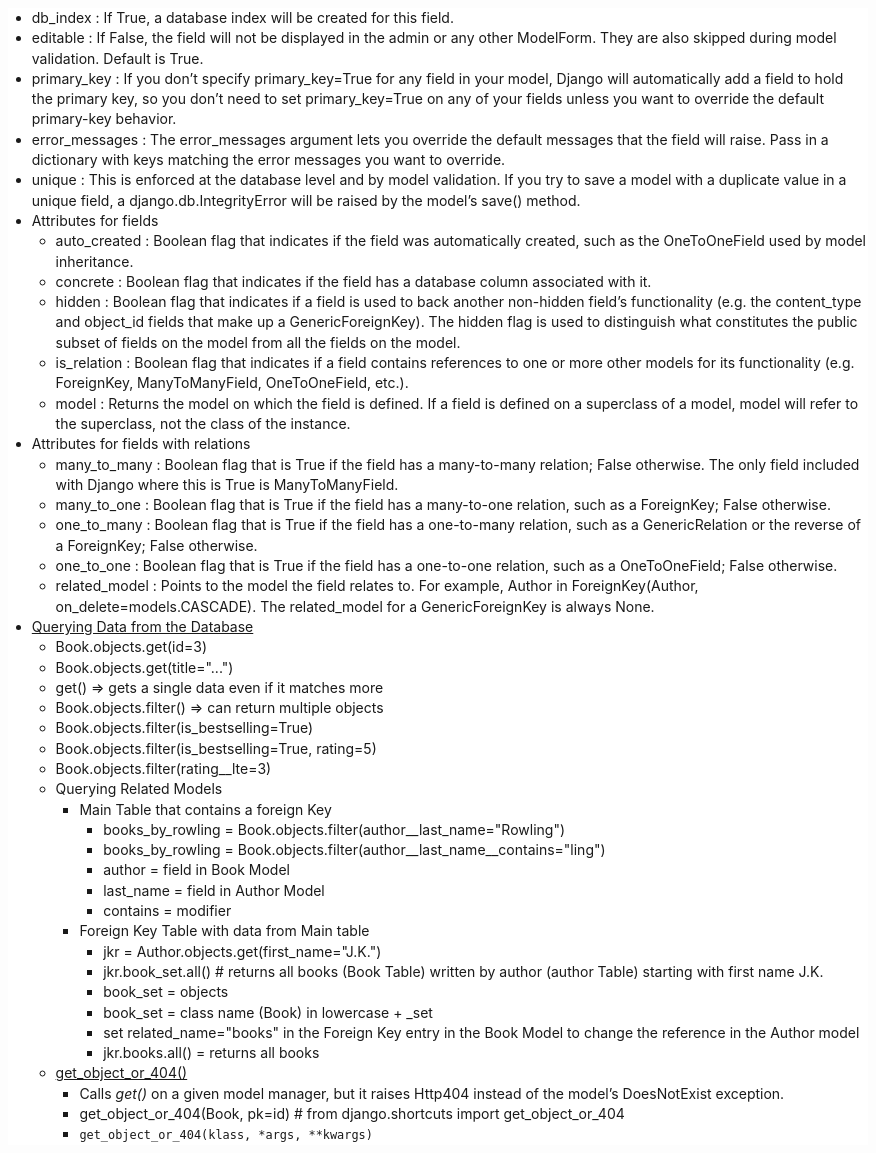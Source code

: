   * db_index : If True, a database index will be created for this field.
  * editable : If False, the field will not be displayed in the admin or any other ModelForm. They are also skipped during model validation. Default is True.
  * primary_key : If you don’t specify primary_key=True for any field in your model, Django will automatically add a field to hold the primary key, so you don’t need to set primary_key=True on any of your fields unless you want to override the default primary-key behavior.
  * error_messages : The error_messages argument lets you override the default messages that the field will raise. Pass in a dictionary with keys matching the error messages you want to override.
  * unique : This is enforced at the database level and by model validation. If you try to save a model with a duplicate value in a unique field, a django.db.IntegrityError will be raised by the model’s save() method.
* Attributes for fields
  * auto_created : Boolean flag that indicates if the field was automatically created, such as the OneToOneField used by model inheritance.
  * concrete : Boolean flag that indicates if the field has a database column associated with it.
  * hidden : Boolean flag that indicates if a field is used to back another non-hidden field’s functionality (e.g. the content_type and object_id fields that make up a GenericForeignKey). The hidden flag is used to distinguish what constitutes the public subset of fields on the model from all the fields on the model.
  * is_relation : Boolean flag that indicates if a field contains references to one or more other models for its functionality (e.g. ForeignKey, ManyToManyField, OneToOneField, etc.).
  * model : Returns the model on which the field is defined. If a field is defined on a superclass of a model, model will refer to the superclass, not the class of the instance.
* Attributes for fields with relations
  * many_to_many : Boolean flag that is True if the field has a many-to-many relation; False otherwise. The only field included with Django where this is True is ManyToManyField.
  * many_to_one : Boolean flag that is True if the field has a many-to-one relation, such as a ForeignKey; False otherwise.
  * one_to_many : Boolean flag that is True if the field has a one-to-many relation, such as a GenericRelation or the reverse of a ForeignKey; False otherwise.
  * one_to_one : Boolean flag that is True if the field has a one-to-one relation, such as a OneToOneField; False otherwise.
  * related_model : Points to the model the field relates to. For example, Author in ForeignKey(Author, on_delete=models.CASCADE). The related_model for a GenericForeignKey is always None.
* [Querying Data from the Database](https://docs.djangoproject.com/en/3.2/topics/db/queries/)
  * Book.objects.get(id=3)
  * Book.objects.get(title="...")
  * get() => gets a single data even if it matches more
  * Book.objects.filter() => can return multiple objects
  * Book.objects.filter(is_bestselling=True)
  * Book.objects.filter(is_bestselling=True, rating=5)
  * Book.objects.filter(rating__lte=3)
  * Querying Related Models
    * Main Table that contains a foreign Key
      * books_by_rowling = Book.objects.filter(author__last_name="Rowling")
      * books_by_rowling = Book.objects.filter(author__last_name__contains="ling")
      * author = field in Book Model
      * last_name = field in Author Model
      * contains = modifier
    * Foreign Key Table with data from Main table
      * jkr = Author.objects.get(first_name="J.K.")
      * jkr.book_set.all() # returns all books (Book Table) written by author (author Table) starting with first name J.K.
      * book_set = objects
      * book_set = class name (Book) in lowercase + _set
      * set related_name="books" in the Foreign Key entry in the Book Model to change the reference in the Author model
      * jkr.books.all() = returns all books
  * [get_object_or_404()](https://docs.djangoproject.com/en/3.2/topics/http/shortcuts/#get-object-or-404)
    * Calls _get()_ on a given model manager, but it raises Http404 instead of the model’s DoesNotExist exception.
    * get_object_or_404(Book, pk=id) # from django.shortcuts import get_object_or_404
    * `get_object_or_404(klass, *args, **kwargs)`